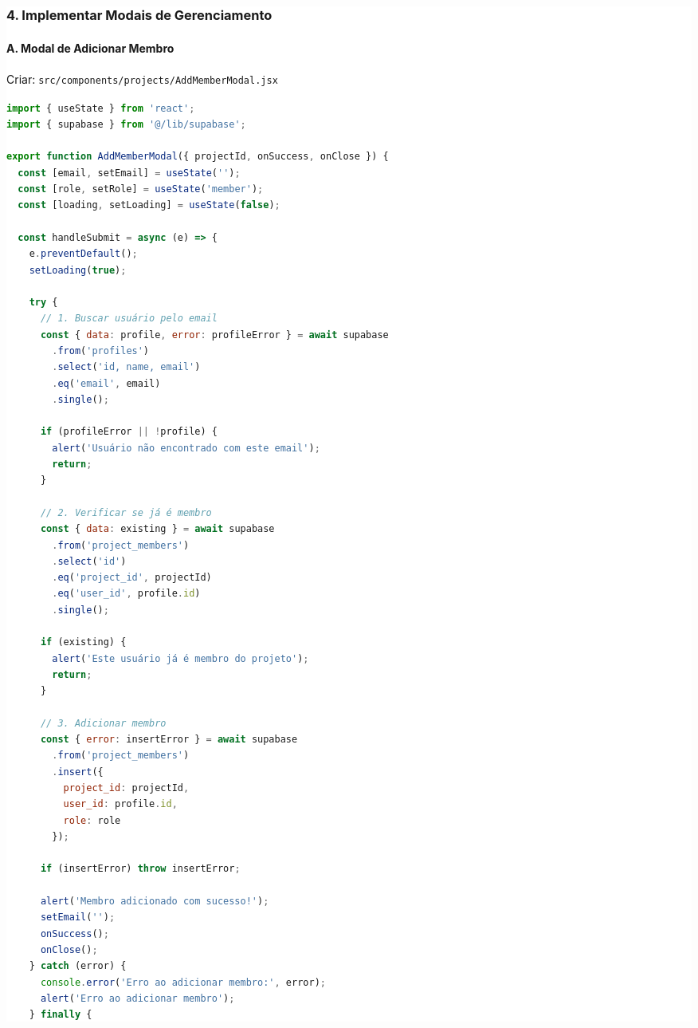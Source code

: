 ### 4. **Implementar Modais de Gerenciamento**

#### A. Modal de Adicionar Membro

Criar: `src/components/projects/AddMemberModal.jsx`

```javascript
import { useState } from 'react';
import { supabase } from '@/lib/supabase';

export function AddMemberModal({ projectId, onSuccess, onClose }) {
  const [email, setEmail] = useState('');
  const [role, setRole] = useState('member');
  const [loading, setLoading] = useState(false);

  const handleSubmit = async (e) => {
    e.preventDefault();
    setLoading(true);

    try {
      // 1. Buscar usuário pelo email
      const { data: profile, error: profileError } = await supabase
        .from('profiles')
        .select('id, name, email')
        .eq('email', email)
        .single();

      if (profileError || !profile) {
        alert('Usuário não encontrado com este email');
        return;
      }

      // 2. Verificar se já é membro
      const { data: existing } = await supabase
        .from('project_members')
        .select('id')
        .eq('project_id', projectId)
        .eq('user_id', profile.id)
        .single();

      if (existing) {
        alert('Este usuário já é membro do projeto');
        return;
      }

      // 3. Adicionar membro
      const { error: insertError } = await supabase
        .from('project_members')
        .insert({
          project_id: projectId,
          user_id: profile.id,
          role: role
        });

      if (insertError) throw insertError;

      alert('Membro adicionado com sucesso!');
      setEmail('');
      onSuccess();
      onClose();
    } catch (error) {
      console.error('Erro ao adicionar membro:', error);
      alert('Erro ao adicionar membro');
    } finally {
```